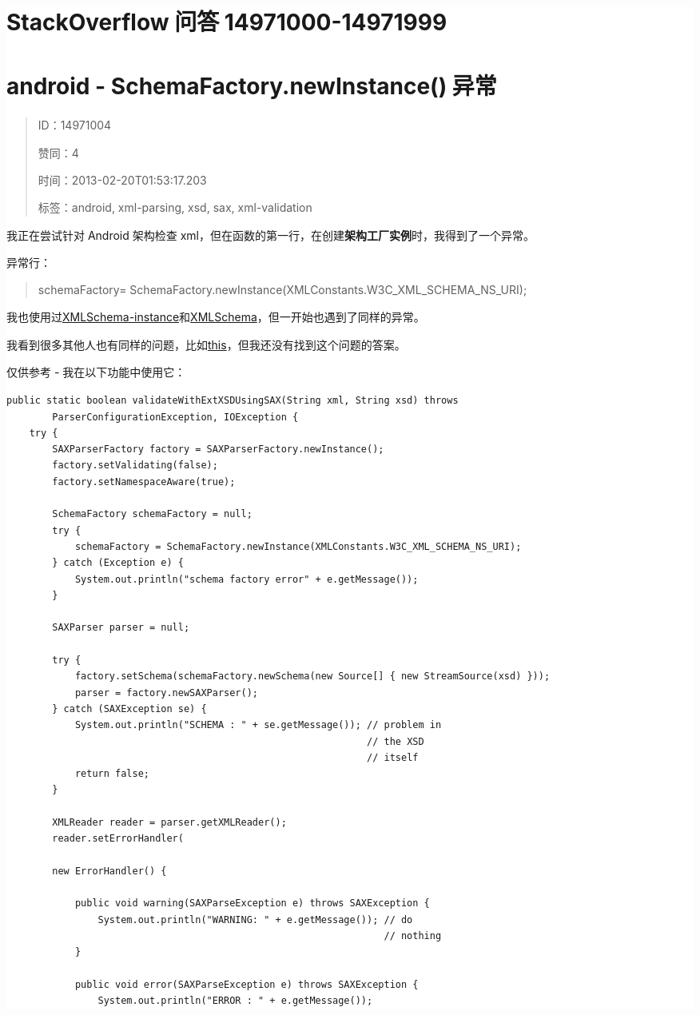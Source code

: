 # StackOverflow 问答 14971000-14971999

# android - SchemaFactory.newInstance() 异常

> ID：14971004
> 
> 赞同：4
> 
> 时间：2013-02-20T01:53:17.203
> 
> 标签：android, xml-parsing, xsd, sax, xml-validation

我正在尝试针对 Android 架构检查 xml，但在函数的第一行，在创建**架构工厂实例**时，我得到了一个异常。

异常行：

> schemaFactory= SchemaFactory.newInstance(XMLConstants.W3C_XML_SCHEMA_NS_URI);

我也使用过[XMLSchema-instance](http://www.w3.org/2001/XMLSchema-instance)和[XMLSchema](http://www.w3.org/2001/XMLSchema)，但一开始也遇到了同样的异常。

我看到很多其他人也有同样的问题，比如[this](https://stackoverflow.com/questions/3129934/schemafactory-doesnt-support-w3c-xml-schema-in-platform-level-8)，但我还没有找到这个问题的答案。

仅供参考 - 我在以下功能中使用它：

```
public static boolean validateWithExtXSDUsingSAX(String xml, String xsd) throws
        ParserConfigurationException, IOException {
    try {
        SAXParserFactory factory = SAXParserFactory.newInstance();
        factory.setValidating(false);
        factory.setNamespaceAware(true);

        SchemaFactory schemaFactory = null;
        try {
            schemaFactory = SchemaFactory.newInstance(XMLConstants.W3C_XML_SCHEMA_NS_URI);
        } catch (Exception e) {
            System.out.println("schema factory error" + e.getMessage());
        }

        SAXParser parser = null;

        try {
            factory.setSchema(schemaFactory.newSchema(new Source[] { new StreamSource(xsd) }));
            parser = factory.newSAXParser();
        } catch (SAXException se) {
            System.out.println("SCHEMA : " + se.getMessage()); // problem in
                                                               // the XSD
                                                               // itself
            return false;
        }

        XMLReader reader = parser.getXMLReader();
        reader.setErrorHandler(

        new ErrorHandler() {

            public void warning(SAXParseException e) throws SAXException {
                System.out.println("WARNING: " + e.getMessage()); // do
                                                                  // nothing
            }

            public void error(SAXParseException e) throws SAXException {
                System.out.println("ERROR : " + e.getMessage());
```